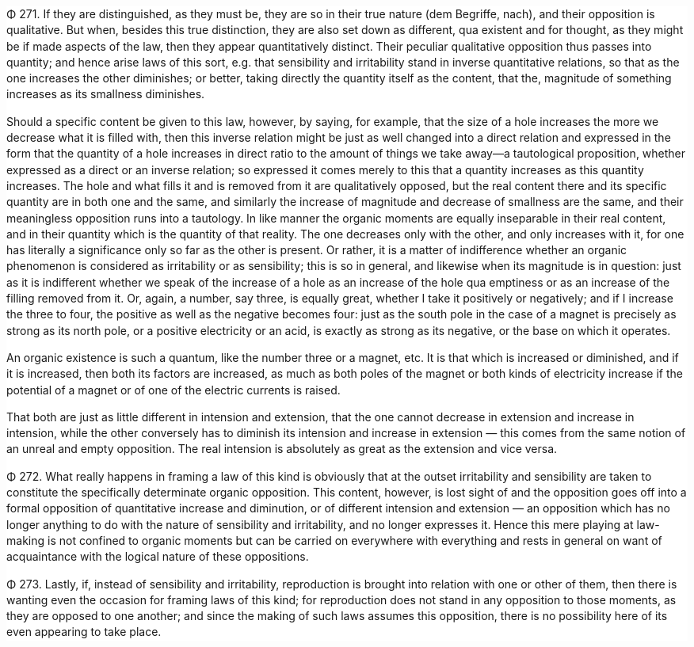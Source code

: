 Φ 271. If they are distinguished, as they must be, they are so in their true nature (dem Begriffe, nach), and their opposition is qualitative. But when, besides this true distinction, they are also set down as different, qua existent and for thought, as they might be if made aspects of the law, then they appear quantitatively distinct. Their peculiar qualitative opposition thus passes into quantity; and hence arise laws of this sort, e.g. that sensibility and irritability stand in inverse quantitative relations, so that as the one increases the other diminishes; or better, taking directly the quantity itself as the content, that the, magnitude of something increases as its smallness diminishes.

Should a specific content be given to this law, however, by saying, for example, that the size of a hole increases the more we decrease what it is filled with, then this inverse relation might be just as well changed into a direct relation and expressed in the form that the quantity of a hole increases in direct ratio to the amount of things we take away—a tautological proposition, whether expressed as a direct or an inverse relation; so expressed it comes merely to this that a quantity increases as this quantity increases. The hole and what fills it and is removed from it are qualitatively opposed, but the real content there and its specific quantity are in both one and the same, and similarly the increase of magnitude and decrease of smallness are the same, and their meaningless opposition runs into a tautology. In like manner the organic moments are equally inseparable in their real content, and in their quantity which is the quantity of that reality. The one decreases only with the other, and only increases with it, for one has literally a significance only so far as the other is present. Or rather, it is a matter of indifference whether an organic phenomenon is considered as irritability or as sensibility; this is so in general, and likewise when its magnitude is in question: just as it is indifferent whether we speak of the increase of a hole as an increase of the hole qua emptiness or as an increase of the filling removed from it. Or, again, a number, say three, is equally great, whether I take it positively or negatively; and if I increase the three to four, the positive as well as the negative becomes four: just as the south pole in the case of a magnet is precisely as strong as its north pole, or a positive electricity or an acid, is exactly as strong as its negative, or the base on which it operates.

An organic existence is such a quantum, like the number three or a magnet, etc. It is that which is increased or diminished, and if it is increased, then both its factors are increased, as much as both poles of the magnet or both kinds of electricity increase if the potential of a magnet or of one of the electric currents is raised.

That both are just as little different in intension and extension, that the one cannot decrease in extension and increase in intension, while the other conversely has to diminish its intension and increase in extension — this comes from the same notion of an unreal and empty opposition. The real intension is absolutely as great as the extension and vice versa.

Φ 272. What really happens in framing a law of this kind is obviously that at the outset irritability and sensibility are taken to constitute the specifically determinate organic opposition. This content, however, is lost sight of and the opposition goes off into a formal opposition of quantitative increase and diminution, or of different intension and extension — an opposition which has no longer anything to do with the nature of sensibility and irritability, and no longer expresses it. Hence this mere playing at law-making is not confined to organic moments but can be carried on everywhere with everything and rests in general on want of acquaintance with the logical nature of these oppositions.

Φ 273. Lastly, if, instead of sensibility and irritability, reproduction is brought into relation with one or other of them, then there is wanting even the occasion for framing laws of this kind; for reproduction does not stand in any opposition to those moments, as they are opposed to one another; and since the making of such laws assumes this opposition, there is no possibility here of its even appearing to take place.
